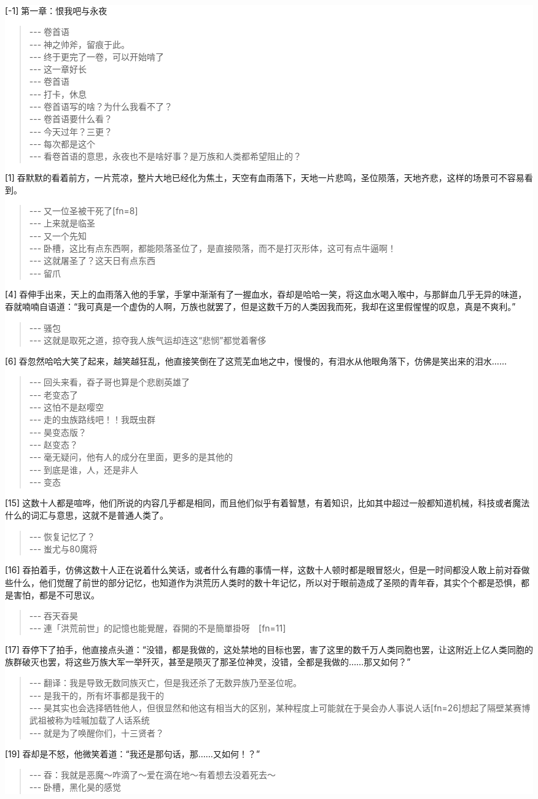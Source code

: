 
[-1] 第一章：恨我吧与永夜
>--- 卷首语<br>
>--- 神之帅斧，留痕于此。<br>
>--- 终于更完了一卷，可以开始啃了<br>
>--- 这一章好长<br>
>--- 卷首语<br>
>--- 打卡，休息<br>
>--- 卷首语写的啥？为什么我看不了？<br>
>--- 卷首语要什么看？<br>
>--- 今天过年？三更？<br>
>--- 每次都是这个<br>
>--- 看卷首语的意思，永夜也不是啥好事？是万族和人类都希望阻止的？<br>

[1] 昋默默的看着前方，一片荒凉，整片大地已经化为焦土，天空有血雨落下，天地一片悲鸣，圣位陨落，天地齐悲，这样的场景可不容易看到。
>--- 又一位圣被干死了[fn=8]<br>
>--- 上来就是临圣<br>
>--- 又一个先知<br>
>--- 卧槽，这比有点东西啊，都能陨落圣位了，是直接陨落，而不是打灭形体，这可有点牛逼啊！<br>
>--- 这就屠圣了？这天日有点东西<br>
>--- 留爪<br>

[4] 昋伸手出来，天上的血雨落入他的手掌，手掌中渐渐有了一握血水，昋却是哈哈一笑，将这血水喝入喉中，与那鲜血几乎无异的味道，昋就喃喃自语道：“我可真是一个虚伪的人啊，万族也就罢了，但是这数千万的人类因我而死，我却在这里假惺惺的叹息，真是不爽利。”
>--- 骚包<br>
>--- 这就是取死之道，掠夺我人族气运却连这“悲悯”都觉着奢侈<br>

[6] 昋忽然哈哈大笑了起来，越笑越狂乱，他直接笑倒在了这荒芜血地之中，慢慢的，有泪水从他眼角落下，仿佛是笑出来的泪水……
>--- 回头来看，昋子哥也算是个悲剧英雄了<br>
>--- 老变态了<br>
>--- 这怕不是赵嘤空<br>
>--- 走的虫族路线吧！！我既虫群<br>
>--- 昊变态版？<br>
>--- 赵变态？<br>
>--- 毫无疑问，他有人的成分在里面，更多的是其他的<br>
>--- 到底是谁，人，还是非人<br>
>--- 变态<br>

[15] 这数十人都是喧哗，他们所说的内容几乎都是相同，而且他们似乎有着智慧，有着知识，比如其中超过一般都知道机械，科技或者魔法什么的词汇与意思，这就不是普通人类了。
>--- 恢复记忆了？<br>
>--- 蚩尤与80魔将<br>

[16] 昋拍着手，仿佛这数十人正在说着什么笑话，或者什么有趣的事情一样，这数十人顿时都是眼冒怒火，但是一时间都没人敢上前对昋做些什么，他们觉醒了前世的部分记忆，也知道作为洪荒历人类时的数十年记忆，所以对于眼前造成了圣陨的青年昋，其实个个都是恐惧，都是害怕，都是不可思议。
>--- 吞天昋昊<br>
>--- 連「洪荒前世」的記憶也能覺醒，昋開的不是簡單掛呀　[fn=11]<br>

[17] 昋停下了拍手，他直接点头道：“没错，都是我做的，这处禁地的目标也罢，害了这里的数千万人类同胞也罢，让这附近上亿人类同胞的族群破灭也罢，将这些万族大军一举歼灭，甚至是陨灭了那圣位神灵，没错，全都是我做的……那又如何？”
>--- 翻译：我是导致无数同族灭亡，但是我还杀了无数异族乃至圣位呢。<br>
>--- 是我干的，所有坏事都是我干的<br>
>--- 昊其实也会选择牺牲他人，但很显然和他这有相当大的区别，某种程度上可能就在于昊会办人事说人话[fn=26]想起了隔壁某赛博武祖被称为哇嘁加载了人话系统<br>
>--- 就是为了唤醒你们，十三贤者？<br>

[19] 昋却是不怒，他微笑着道：“我还是那句话，那……又如何！？”
>--- 昋：我就是恶魔～咋滴了～爱在滴在地～有着想去没着死去～<br>
>--- 卧槽，黑化昊的感觉<br>
